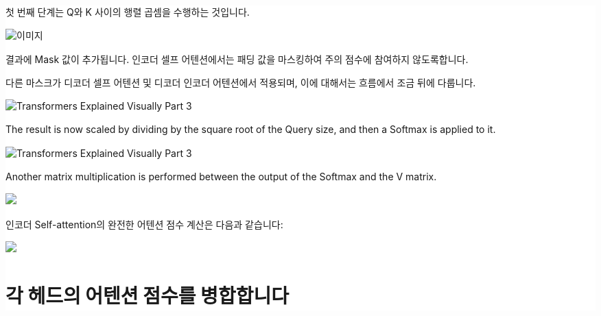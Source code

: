 <script>
     (adsbygoogle = window.adsbygoogle || []).push({});
</script>

첫 번째 단계는 Q와 K 사이의 행렬 곱셈을 수행하는 것입니다.

![이미지](/assets/img/2024-06-23-TransformersExplainedVisuallyPart3Multi-headAttentiondeepdive_9.png)

결과에 Mask 값이 추가됩니다. 인코더 셀프 어텐션에서는 패딩 값을 마스킹하여 주의 점수에 참여하지 않도록합니다.

다른 마스크가 디코더 셀프 어텐션 및 디코더 인코더 어텐션에서 적용되며, 이에 대해서는 흐름에서 조금 뒤에 다룹니다.



<ins class="adsbygoogle"
     style="display:block"
     data-ad-client="ca-pub-4877378276818686"
     data-ad-slot="1107185301"
     data-ad-format="auto"
     data-full-width-responsive="true"></ins>

<script>
     (adsbygoogle = window.adsbygoogle || []).push({});
</script>

![Transformers Explained Visually Part 3](/assets/img/2024-06-23-TransformersExplainedVisuallyPart3Multi-headAttentiondeepdive_10.png)

The result is now scaled by dividing by the square root of the Query size, and then a Softmax is applied to it.

![Transformers Explained Visually Part 3](/assets/img/2024-06-23-TransformersExplainedVisuallyPart3Multi-headAttentiondeepdive_11.png)

Another matrix multiplication is performed between the output of the Softmax and the V matrix.



<ins class="adsbygoogle"
     style="display:block"
     data-ad-client="ca-pub-4877378276818686"
     data-ad-slot="1107185301"
     data-ad-format="auto"
     data-full-width-responsive="true"></ins>

<script>
     (adsbygoogle = window.adsbygoogle || []).push({});
</script>

<img src="/assets/img/2024-06-23-TransformersExplainedVisuallyPart3Multi-headAttentiondeepdive_12.png" />

인코더 Self-attention의 완전한 어텐션 점수 계산은 다음과 같습니다:

<img src="/assets/img/2024-06-23-TransformersExplainedVisuallyPart3Multi-headAttentiondeepdive_13.png" />

# 각 헤드의 어텐션 점수를 병합합니다

